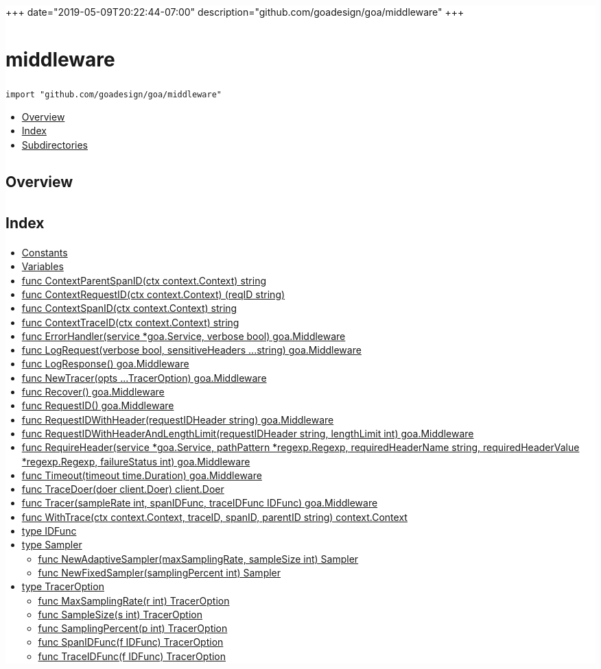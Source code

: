 +++
date="2019-05-09T20:22:44-07:00"
description="github.com/goadesign/goa/middleware"
+++


# middleware
`import "github.com/goadesign/goa/middleware"`

* [Overview](#pkg-overview)
* [Index](#pkg-index)
* [Subdirectories](#pkg-subdirectories)

## <a name="pkg-overview">Overview</a>



## <a name="pkg-index">Index</a>
* [Constants](#pkg-constants)
* [Variables](#pkg-variables)
* [func ContextParentSpanID(ctx context.Context) string](#ContextParentSpanID)
* [func ContextRequestID(ctx context.Context) (reqID string)](#ContextRequestID)
* [func ContextSpanID(ctx context.Context) string](#ContextSpanID)
* [func ContextTraceID(ctx context.Context) string](#ContextTraceID)
* [func ErrorHandler(service *goa.Service, verbose bool) goa.Middleware](#ErrorHandler)
* [func LogRequest(verbose bool, sensitiveHeaders ...string) goa.Middleware](#LogRequest)
* [func LogResponse() goa.Middleware](#LogResponse)
* [func NewTracer(opts ...TracerOption) goa.Middleware](#NewTracer)
* [func Recover() goa.Middleware](#Recover)
* [func RequestID() goa.Middleware](#RequestID)
* [func RequestIDWithHeader(requestIDHeader string) goa.Middleware](#RequestIDWithHeader)
* [func RequestIDWithHeaderAndLengthLimit(requestIDHeader string, lengthLimit int) goa.Middleware](#RequestIDWithHeaderAndLengthLimit)
* [func RequireHeader(service *goa.Service, pathPattern *regexp.Regexp, requiredHeaderName string, requiredHeaderValue *regexp.Regexp, failureStatus int) goa.Middleware](#RequireHeader)
* [func Timeout(timeout time.Duration) goa.Middleware](#Timeout)
* [func TraceDoer(doer client.Doer) client.Doer](#TraceDoer)
* [func Tracer(sampleRate int, spanIDFunc, traceIDFunc IDFunc) goa.Middleware](#Tracer)
* [func WithTrace(ctx context.Context, traceID, spanID, parentID string) context.Context](#WithTrace)
* [type IDFunc](#IDFunc)
* [type Sampler](#Sampler)
  * [func NewAdaptiveSampler(maxSamplingRate, sampleSize int) Sampler](#NewAdaptiveSampler)
  * [func NewFixedSampler(samplingPercent int) Sampler](#NewFixedSampler)
* [type TracerOption](#TracerOption)
  * [func MaxSamplingRate(r int) TracerOption](#MaxSamplingRate)
  * [func SampleSize(s int) TracerOption](#SampleSize)
  * [func SamplingPercent(p int) TracerOption](#SamplingPercent)
  * [func SpanIDFunc(f IDFunc) TracerOption](#SpanIDFunc)
  * [func TraceIDFunc(f IDFunc) TracerOption](#TraceIDFunc)
